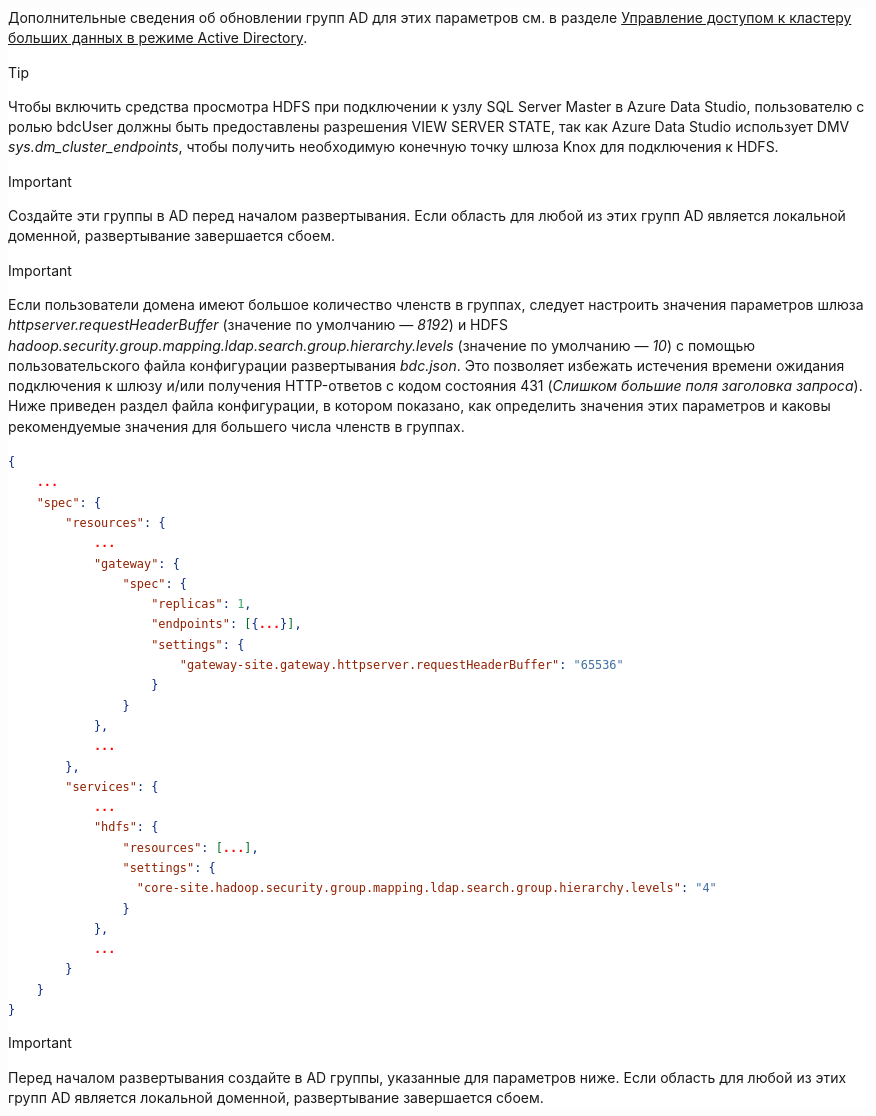 Дополнительные сведения об обновлении групп AD для этих параметров см. в разделе [Управление доступом к кластеру больших данных в режиме Active Directory](manage-user-access.md).

  >[!TIP]
  >Чтобы включить средства просмотра HDFS при подключении к узлу SQL Server Master в Azure Data Studio, пользователю с ролью bdcUser должны быть предоставлены разрешения VIEW SERVER STATE, так как Azure Data Studio использует DMV *sys.dm_cluster_endpoints*, чтобы получить необходимую конечную точку шлюза Knox для подключения к HDFS.

  >[!IMPORTANT]
  >Создайте эти группы в AD перед началом развертывания. Если область для любой из этих групп AD является локальной доменной, развертывание завершается сбоем.

  >[!IMPORTANT]
  >Если пользователи домена имеют большое количество членств в группах, следует настроить значения параметров шлюза *httpserver.requestHeaderBuffer* (значение по умолчанию — *8192*) и HDFS *hadoop.security.group.mapping.ldap.search.group.hierarchy.levels* (значение по умолчанию — *10*) с помощью пользовательского файла конфигурации развертывания *bdc.json*. Это позволяет избежать истечения времени ожидания подключения к шлюзу и/или получения HTTP-ответов с кодом состояния 431 (*Слишком большие поля заголовка запроса*). Ниже приведен раздел файла конфигурации, в котором показано, как определить значения этих параметров и каковы рекомендуемые значения для большего числа членств в группах. 

```json
{
    ...
    "spec": {
        "resources": {
            ...
            "gateway": {
                "spec": {
                    "replicas": 1,
                    "endpoints": [{...}],
                    "settings": {
                        "gateway-site.gateway.httpserver.requestHeaderBuffer": "65536"
                    }
                }
            },
            ...
        },
        "services": {
            ...
            "hdfs": {
                "resources": [...],
                "settings": {
                  "core-site.hadoop.security.group.mapping.ldap.search.group.hierarchy.levels": "4"
                }
            },
            ...
        }
    }
}
```

  >[!IMPORTANT]
  >Перед началом развертывания создайте в AD группы, указанные для параметров ниже. Если область для любой из этих групп AD является локальной доменной, развертывание завершается сбоем.
